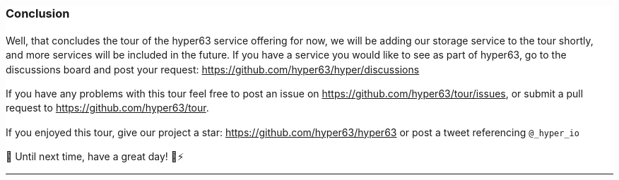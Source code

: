 
### Conclusion

Well, that concludes the tour of the hyper63 service offering for now, we will be adding our storage service to the tour shortly, and more services will be included in the future. If you have a service you would like to see as part of hyper63, go to the discussions board and post your request: https://github.com/hyper63/hyper/discussions

If you have any problems with this tour feel free to post an issue on https://github.com/hyper63/tour/issues, or submit a pull request to https://github.com/hyper63/tour.

If you enjoyed this tour, give our project a star: https://github.com/hyper63/hyper63 or post a tweet referencing `@_hyper_io`

👋 Until next time, have a great day! 🐶⚡

---


